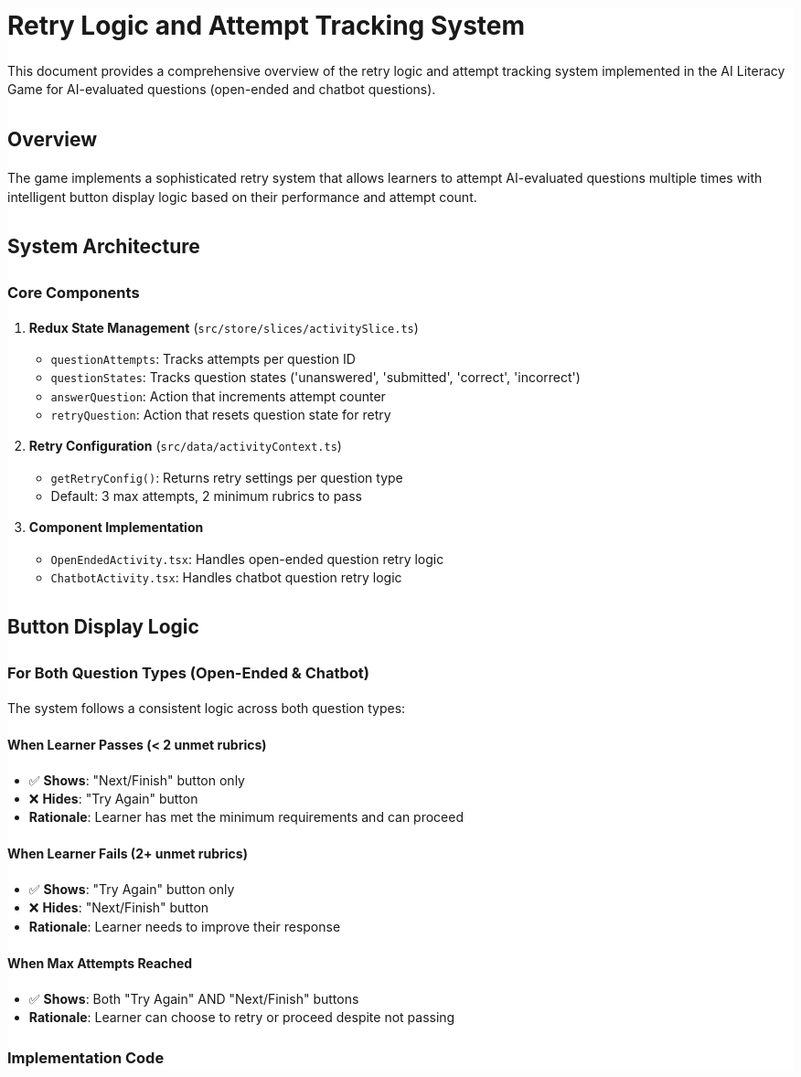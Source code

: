 # Retry Logic and Attempt Tracking System

This document provides a comprehensive overview of the retry logic and attempt tracking system implemented in the AI Literacy Game for AI-evaluated questions (open-ended and chatbot questions).

## Overview

The game implements a sophisticated retry system that allows learners to attempt AI-evaluated questions multiple times with intelligent button display logic based on their performance and attempt count.

## System Architecture

### Core Components

1. **Redux State Management** (`src/store/slices/activitySlice.ts`)
   - `questionAttempts`: Tracks attempts per question ID
   - `questionStates`: Tracks question states ('unanswered', 'submitted', 'correct', 'incorrect')
   - `answerQuestion`: Action that increments attempt counter
   - `retryQuestion`: Action that resets question state for retry

2. **Retry Configuration** (`src/data/activityContext.ts`)
   - `getRetryConfig()`: Returns retry settings per question type
   - Default: 3 max attempts, 2 minimum rubrics to pass

3. **Component Implementation**
   - `OpenEndedActivity.tsx`: Handles open-ended question retry logic
   - `ChatbotActivity.tsx`: Handles chatbot question retry logic

## Button Display Logic

### For Both Question Types (Open-Ended & Chatbot)

The system follows a consistent logic across both question types:

#### **When Learner Passes (< 2 unmet rubrics)**
- ✅ **Shows**: "Next/Finish" button only
- ❌ **Hides**: "Try Again" button
- **Rationale**: Learner has met the minimum requirements and can proceed

#### **When Learner Fails (2+ unmet rubrics)**
- ✅ **Shows**: "Try Again" button only
- ❌ **Hides**: "Next/Finish" button
- **Rationale**: Learner needs to improve their response

#### **When Max Attempts Reached**
- ✅ **Shows**: Both "Try Again" AND "Next/Finish" buttons
- **Rationale**: Learner can choose to retry or proceed despite not passing

### Implementation Code
